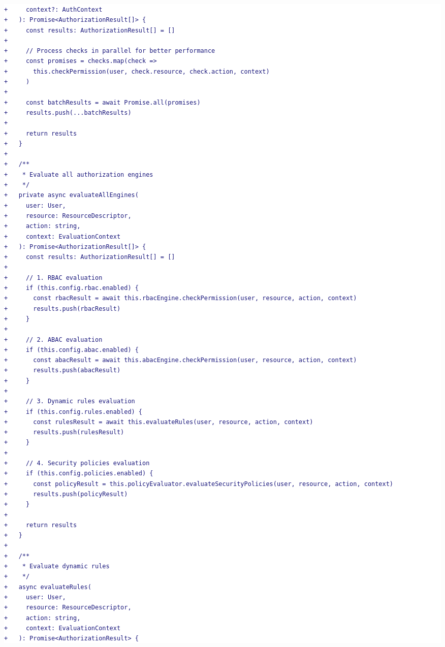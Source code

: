 ```diff
+     context?: AuthContext
+   ): Promise<AuthorizationResult[]> {
+     const results: AuthorizationResult[] = []
+ 
+     // Process checks in parallel for better performance
+     const promises = checks.map(check =>
+       this.checkPermission(user, check.resource, check.action, context)
+     )
+ 
+     const batchResults = await Promise.all(promises)
+     results.push(...batchResults)
+ 
+     return results
+   }
+ 
+   /**
+    * Evaluate all authorization engines
+    */
+   private async evaluateAllEngines(
+     user: User,
+     resource: ResourceDescriptor,
+     action: string,
+     context: EvaluationContext
+   ): Promise<AuthorizationResult[]> {
+     const results: AuthorizationResult[] = []
+ 
+     // 1. RBAC evaluation
+     if (this.config.rbac.enabled) {
+       const rbacResult = await this.rbacEngine.checkPermission(user, resource, action, context)
+       results.push(rbacResult)
+     }
+ 
+     // 2. ABAC evaluation
+     if (this.config.abac.enabled) {
+       const abacResult = await this.abacEngine.checkPermission(user, resource, action, context)
+       results.push(abacResult)
+     }
+ 
+     // 3. Dynamic rules evaluation
+     if (this.config.rules.enabled) {
+       const rulesResult = await this.evaluateRules(user, resource, action, context)
+       results.push(rulesResult)
+     }
+ 
+     // 4. Security policies evaluation
+     if (this.config.policies.enabled) {
+       const policyResult = this.policyEvaluator.evaluateSecurityPolicies(user, resource, action, context)
+       results.push(policyResult)
+     }
+ 
+     return results
+   }
+ 
+   /**
+    * Evaluate dynamic rules
+    */
+   async evaluateRules(
+     user: User,
+     resource: ResourceDescriptor,
+     action: string,
+     context: EvaluationContext
+   ): Promise<AuthorizationResult> {
```